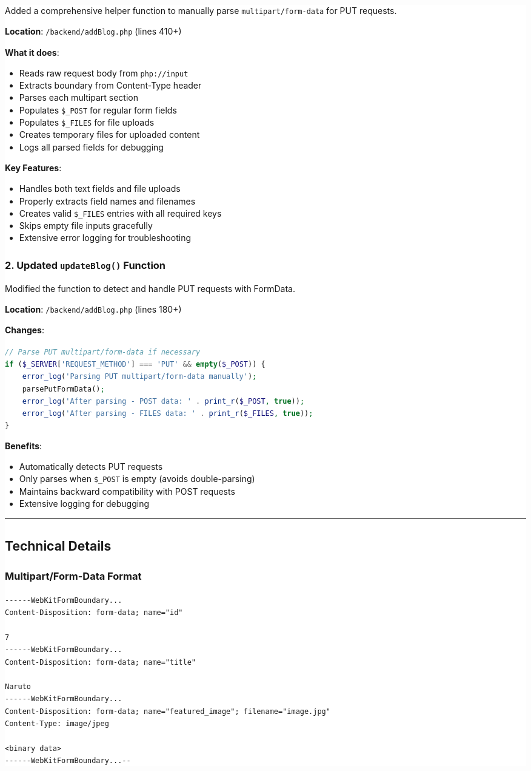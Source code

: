 Added a comprehensive helper function to manually parse `multipart/form-data` for PUT requests.

**Location**: `/backend/addBlog.php` (lines 410+)

**What it does**:
- Reads raw request body from `php://input`
- Extracts boundary from Content-Type header
- Parses each multipart section
- Populates `$_POST` for regular form fields
- Populates `$_FILES` for file uploads
- Creates temporary files for uploaded content
- Logs all parsed fields for debugging

**Key Features**:
- Handles both text fields and file uploads
- Properly extracts field names and filenames
- Creates valid `$_FILES` entries with all required keys
- Skips empty file inputs gracefully
- Extensive error logging for troubleshooting

### 2. Updated `updateBlog()` Function

Modified the function to detect and handle PUT requests with FormData.

**Location**: `/backend/addBlog.php` (lines 180+)

**Changes**:
```php
// Parse PUT multipart/form-data if necessary
if ($_SERVER['REQUEST_METHOD'] === 'PUT' && empty($_POST)) {
    error_log('Parsing PUT multipart/form-data manually');
    parsePutFormData();
    error_log('After parsing - POST data: ' . print_r($_POST, true));
    error_log('After parsing - FILES data: ' . print_r($_FILES, true));
}
```

**Benefits**:
- Automatically detects PUT requests
- Only parses when `$_POST` is empty (avoids double-parsing)
- Maintains backward compatibility with POST requests
- Extensive logging for debugging

---

## Technical Details

### Multipart/Form-Data Format

```
------WebKitFormBoundary...
Content-Disposition: form-data; name="id"

7
------WebKitFormBoundary...
Content-Disposition: form-data; name="title"

Naruto
------WebKitFormBoundary...
Content-Disposition: form-data; name="featured_image"; filename="image.jpg"
Content-Type: image/jpeg

<binary data>
------WebKitFormBoundary...--
```
